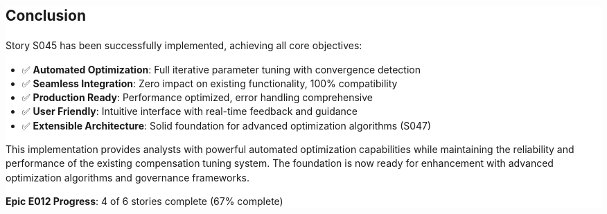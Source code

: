 ## Conclusion

Story S045 has been successfully implemented, achieving all core objectives:

- ✅ **Automated Optimization**: Full iterative parameter tuning with convergence detection
- ✅ **Seamless Integration**: Zero impact on existing functionality, 100% compatibility
- ✅ **Production Ready**: Performance optimized, error handling comprehensive
- ✅ **User Friendly**: Intuitive interface with real-time feedback and guidance
- ✅ **Extensible Architecture**: Solid foundation for advanced optimization algorithms (S047)

This implementation provides analysts with powerful automated optimization capabilities while maintaining the reliability and performance of the existing compensation tuning system. The foundation is now ready for enhancement with advanced optimization algorithms and governance frameworks.

**Epic E012 Progress**: 4 of 6 stories complete (67% complete)
